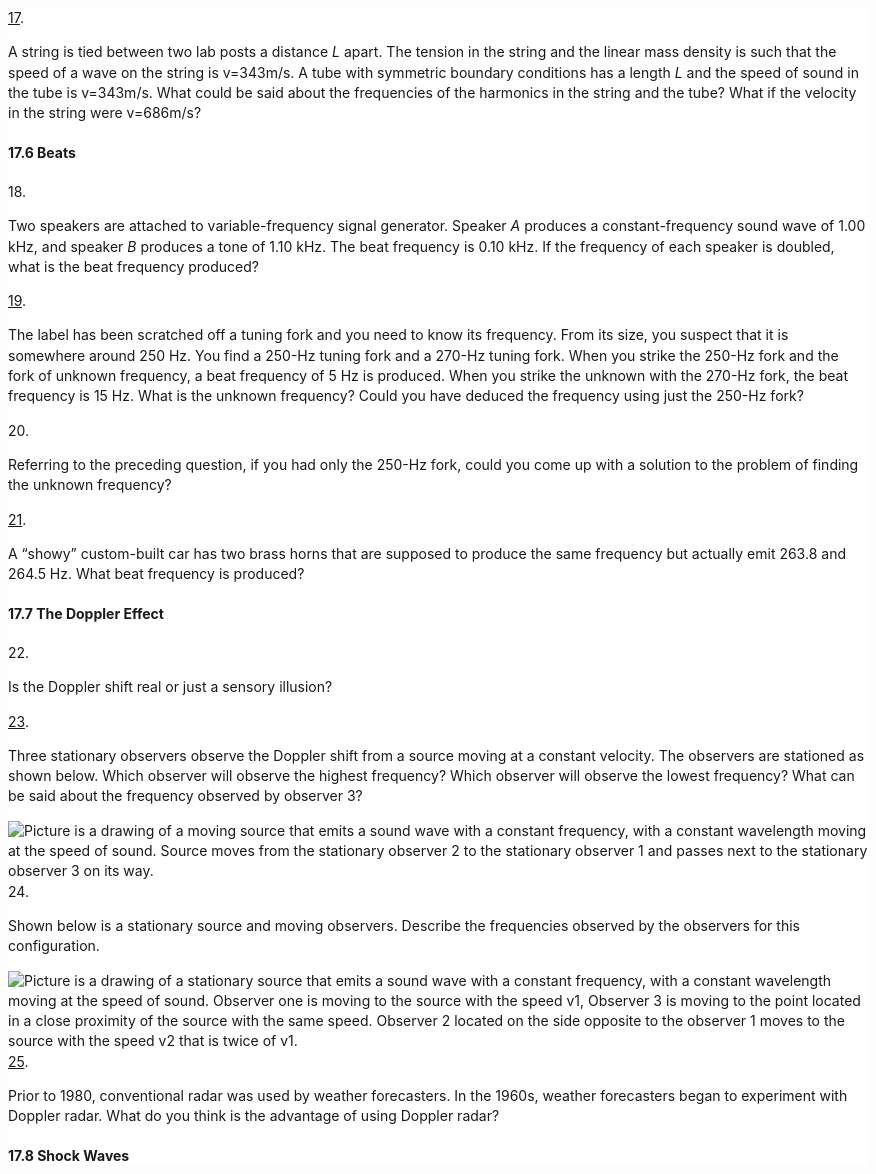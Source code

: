 [17][9]. 

A string is tied between two lab posts a distance _L_ apart. The tension in the string and the linear mass density is such that the speed of a wave on the string is v=343m/s. A tube with symmetric boundary conditions has a length _L_ and the speed of sound in the tube is v=343m/s. What could be said about the frequencies of the harmonics in the string and the tube? What if the velocity in the string were v=686m/s?

#### 17.6 Beats

18\. 

Two speakers are attached to variable-frequency signal generator. Speaker _A_ produces a constant-frequency sound wave of 1.00 kHz, and speaker _B_ produces a tone of 1.10 kHz. The beat frequency is 0.10 kHz. If the frequency of each speaker is doubled, what is the beat frequency produced?

[19][10]. 

The label has been scratched off a tuning fork and you need to know its frequency. From its size, you suspect that it is somewhere around 250 Hz. You find a 250-Hz tuning fork and a 270-Hz tuning fork. When you strike the 250-Hz fork and the fork of unknown frequency, a beat frequency of 5 Hz is produced. When you strike the unknown with the 270-Hz fork, the beat frequency is 15 Hz. What is the unknown frequency? Could you have deduced the frequency using just the 250-Hz fork?

20\. 

Referring to the preceding question, if you had only the 250-Hz fork, could you come up with a solution to the problem of finding the unknown frequency?

[21][11]. 

A “showy” custom-built car has two brass horns that are supposed to produce the same frequency but actually emit 263.8 and 264.5 Hz. What beat frequency is produced?

#### 17.7 The Doppler Effect

22\. 

Is the Doppler shift real or just a sensory illusion?

[23][12]. 

Three stationary observers observe the Doppler shift from a source moving at a constant velocity. The observers are stationed as shown below. Which observer will observe the highest frequency? Which observer will observe the lowest frequency? What can be said about the frequency observed by observer 3?

![Picture is a drawing of a moving source that emits a sound wave with a constant frequency, with a constant wavelength moving at the speed of sound. Source moves from the stationary observer 2 to the stationary observer 1 and passes next to the stationary observer 3 on its way.][13] 24\. 

Shown below is a stationary source and moving observers. Describe the frequencies observed by the observers for this configuration.

![Picture is a drawing of a stationary source that emits a sound wave with a constant frequency, with a constant wavelength moving at the speed of sound. Observer one is moving to the source with the speed v1, Observer 3 is moving to the point located in a close proximity of the source with the same speed. Observer 2 located on the side opposite to the observer 1 moves to the source with the speed v2 that is twice of v1.][14] [25][15]. 

Prior to 1980, conventional radar was used by weather forecasters. In the 1960s, weather forecasters began to experiment with Doppler radar. What do you think is the advantage of using Doppler radar?

#### 17.8 Shock Waves


   [1]: /contents/d50f6e32-0fda-46ef-a362-9bd36ca7c97d@11.28:e6aa980a-5228-5ee3-9de8-cdb28cc6d537@11.28#fs-id1165039340829-solution
   [2]: /contents/d50f6e32-0fda-46ef-a362-9bd36ca7c97d@11.28:e6aa980a-5228-5ee3-9de8-cdb28cc6d537@11.28#fs-id1165039328882-solution
   [3]: /contents/d50f6e32-0fda-46ef-a362-9bd36ca7c97d@11.28:e6aa980a-5228-5ee3-9de8-cdb28cc6d537@11.28#fs-id1165038337055-solution
   [4]: /contents/d50f6e32-0fda-46ef-a362-9bd36ca7c97d@11.28:e6aa980a-5228-5ee3-9de8-cdb28cc6d537@11.28#fs-id1165037059708-solution
   [5]: /contents/d50f6e32-0fda-46ef-a362-9bd36ca7c97d@11.28:e6aa980a-5228-5ee3-9de8-cdb28cc6d537@11.28#fs-id1165038039250-solution
   [6]: /contents/d50f6e32-0fda-46ef-a362-9bd36ca7c97d@11.28:e6aa980a-5228-5ee3-9de8-cdb28cc6d537@11.28#fs-id1165039112298-solution
   [7]: /contents/d50f6e32-0fda-46ef-a362-9bd36ca7c97d@11.28:e6aa980a-5228-5ee3-9de8-cdb28cc6d537@11.28#fs-id1165039288240-solution
   [8]: /contents/d50f6e32-0fda-46ef-a362-9bd36ca7c97d@11.28:e6aa980a-5228-5ee3-9de8-cdb28cc6d537@11.28#fs-id1165036853852-solution
   [9]: /contents/d50f6e32-0fda-46ef-a362-9bd36ca7c97d@11.28:e6aa980a-5228-5ee3-9de8-cdb28cc6d537@11.28#fs-id1165038314232-solution
   [10]: /contents/d50f6e32-0fda-46ef-a362-9bd36ca7c97d@11.28:e6aa980a-5228-5ee3-9de8-cdb28cc6d537@11.28#fs-id1165039393129-solution
   [11]: /contents/d50f6e32-0fda-46ef-a362-9bd36ca7c97d@11.28:e6aa980a-5228-5ee3-9de8-cdb28cc6d537@11.28#fs-id1165039275376-solution
   [12]: /contents/d50f6e32-0fda-46ef-a362-9bd36ca7c97d@11.28:e6aa980a-5228-5ee3-9de8-cdb28cc6d537@11.28#fs-id1165039269043-solution
   [13]: https://cnx.org/resources/bd8563c6ee4ba74adc94cd03b204d8664a410632
   [14]: https://cnx.org/resources/40f0d5635efdc8feefe6347428de6e5f78fc83a4
   [15]: /contents/d50f6e32-0fda-46ef-a362-9bd36ca7c97d@11.28:e6aa980a-5228-5ee3-9de8-cdb28cc6d537@11.28#fs-id1165039441174-solution
   [16]: /contents/d50f6e32-0fda-46ef-a362-9bd36ca7c97d@11.28:e6aa980a-5228-5ee3-9de8-cdb28cc6d537@11.28#fs-id1165039108271-solution
   [17]: /contents/d50f6e32-0fda-46ef-a362-9bd36ca7c97d@11.28:e6aa980a-5228-5ee3-9de8-cdb28cc6d537@11.28#fs-id1165038994069-solution
   [18]: /contents/d50f6e32-0fda-46ef-a362-9bd36ca7c97d@11.28:e6aa980a-5228-5ee3-9de8-cdb28cc6d537@11.28#fs-id1165039402592-solution
   [19]: /contents/d50f6e32-0fda-46ef-a362-9bd36ca7c97d@11.28:e6aa980a-5228-5ee3-9de8-cdb28cc6d537@11.28#fs-id1165039050534-solution
   [20]: /contents/d50f6e32-0fda-46ef-a362-9bd36ca7c97d@11.28:e6aa980a-5228-5ee3-9de8-cdb28cc6d537@11.28#fs-id1165038965909-solution
   [21]: /contents/d50f6e32-0fda-46ef-a362-9bd36ca7c97d@11.28:e6aa980a-5228-5ee3-9de8-cdb28cc6d537@11.28#fs-id1165039050248-solution
   [22]: /contents/d50f6e32-0fda-46ef-a362-9bd36ca7c97d@11.28:e6aa980a-5228-5ee3-9de8-cdb28cc6d537@11.28#fs-id1165038973886-solution
   [23]: /contents/d50f6e32-0fda-46ef-a362-9bd36ca7c97d@11.28:e6aa980a-5228-5ee3-9de8-cdb28cc6d537@11.28#fs-id1165039124152-solution
   [24]: https://cnx.org/resources/a56f238dc4f4034313ca9604e53feb4d45131597
   [25]: /contents/d50f6e32-0fda-46ef-a362-9bd36ca7c97d@11.28:e6aa980a-5228-5ee3-9de8-cdb28cc6d537@11.28#fs-id1165039091302-solution
   [26]: /contents/d50f6e32-0fda-46ef-a362-9bd36ca7c97d@11.28:e6aa980a-5228-5ee3-9de8-cdb28cc6d537@11.28#fs-id1165037182342-solution
   [27]: /contents/d50f6e32-0fda-46ef-a362-9bd36ca7c97d@11.28:e6aa980a-5228-5ee3-9de8-cdb28cc6d537@11.28#fs-id1165037056679-solution
   [28]: /contents/d50f6e32-0fda-46ef-a362-9bd36ca7c97d@11.28:0b7880d3-9bb2-48df-881f-c1d56633503b@9#fs-id1165038173568
   [29]: /contents/d50f6e32-0fda-46ef-a362-9bd36ca7c97d@11.28:e6aa980a-5228-5ee3-9de8-cdb28cc6d537@11.28#fs-id1165036746255-solution
   [30]: /contents/d50f6e32-0fda-46ef-a362-9bd36ca7c97d@11.28:e6aa980a-5228-5ee3-9de8-cdb28cc6d537@11.28#fs-id1165037086153-solution
   [31]: /contents/d50f6e32-0fda-46ef-a362-9bd36ca7c97d@11.28:e6aa980a-5228-5ee3-9de8-cdb28cc6d537@11.28#fs-id1165037268063-solution
   [32]: https://cnx.org/resources/49729f8f81760fce88f8bc0c860e16d71728ef69
   [33]: /contents/d50f6e32-0fda-46ef-a362-9bd36ca7c97d@11.28:e6aa980a-5228-5ee3-9de8-cdb28cc6d537@11.28#fs-id1165037933685-solution
   [34]: https://cnx.org/resources/01fc7f2be20f18adfa5c401a701a2afe962e17ef
   [35]: /contents/d50f6e32-0fda-46ef-a362-9bd36ca7c97d@11.28:e6aa980a-5228-5ee3-9de8-cdb28cc6d537@11.28#fs-id1165037175748-solution
   [36]: /contents/d50f6e32-0fda-46ef-a362-9bd36ca7c97d@11.28:0b7880d3-9bb2-48df-881f-c1d56633503b@9#CNX_UPhysics_17_02_Bat
   [37]: /contents/d50f6e32-0fda-46ef-a362-9bd36ca7c97d@11.28:e6aa980a-5228-5ee3-9de8-cdb28cc6d537@11.28#fs-id1165036978920-solution
   [38]: /contents/d50f6e32-0fda-46ef-a362-9bd36ca7c97d@11.28:e6aa980a-5228-5ee3-9de8-cdb28cc6d537@11.28#fs-id1165037954585-solution
   [39]: /contents/d50f6e32-0fda-46ef-a362-9bd36ca7c97d@11.28:e6aa980a-5228-5ee3-9de8-cdb28cc6d537@11.28#fs-id1165038035041-solution
   [40]: /contents/d50f6e32-0fda-46ef-a362-9bd36ca7c97d@11.28:e6aa980a-5228-5ee3-9de8-cdb28cc6d537@11.28#fs-id1165036974370-solution
   [41]: /contents/d50f6e32-0fda-46ef-a362-9bd36ca7c97d@11.28:e6aa980a-5228-5ee3-9de8-cdb28cc6d537@11.28#fs-id1165037988171-solution
   [42]: /contents/d50f6e32-0fda-46ef-a362-9bd36ca7c97d@11.28:e6aa980a-5228-5ee3-9de8-cdb28cc6d537@11.28#fs-id1165037019216-solution
   [43]: /contents/d50f6e32-0fda-46ef-a362-9bd36ca7c97d@11.28:e6aa980a-5228-5ee3-9de8-cdb28cc6d537@11.28#fs-id1165037974007-solution
   [44]: /contents/d50f6e32-0fda-46ef-a362-9bd36ca7c97d@11.28:e6aa980a-5228-5ee3-9de8-cdb28cc6d537@11.28#fs-id1165038156596-solution
   [45]: /contents/d50f6e32-0fda-46ef-a362-9bd36ca7c97d@11.28:e6aa980a-5228-5ee3-9de8-cdb28cc6d537@11.28#fs-id1165038183915-solution
   [46]: /contents/d50f6e32-0fda-46ef-a362-9bd36ca7c97d@11.28:e6aa980a-5228-5ee3-9de8-cdb28cc6d537@11.28#fs-id1165036736076-solution
   [47]: /contents/d50f6e32-0fda-46ef-a362-9bd36ca7c97d@11.28:e6aa980a-5228-5ee3-9de8-cdb28cc6d537@11.28#fs-id1165039302309-solution
   [48]: /contents/d50f6e32-0fda-46ef-a362-9bd36ca7c97d@11.28:e6aa980a-5228-5ee3-9de8-cdb28cc6d537@11.28#fs-id1165035616312-solution
   [49]: /contents/d50f6e32-0fda-46ef-a362-9bd36ca7c97d@11.28:e6aa980a-5228-5ee3-9de8-cdb28cc6d537@11.28#fs-id1165039076126-solution
   [50]: /contents/d50f6e32-0fda-46ef-a362-9bd36ca7c97d@11.28:e6aa980a-5228-5ee3-9de8-cdb28cc6d537@11.28#fs-id1165039086014-solution
   [51]: /contents/d50f6e32-0fda-46ef-a362-9bd36ca7c97d@11.28:e6aa980a-5228-5ee3-9de8-cdb28cc6d537@11.28#fs-id1165039276789-solution
   [52]: /contents/d50f6e32-0fda-46ef-a362-9bd36ca7c97d@11.28:e6aa980a-5228-5ee3-9de8-cdb28cc6d537@11.28#fs-id1165038012846-solution
   [53]: /contents/d50f6e32-0fda-46ef-a362-9bd36ca7c97d@11.28:e6aa980a-5228-5ee3-9de8-cdb28cc6d537@11.28#fs-id1165036883287-solution
   [54]: /contents/d50f6e32-0fda-46ef-a362-9bd36ca7c97d@11.28:e6aa980a-5228-5ee3-9de8-cdb28cc6d537@11.28#fs-id1165037223150-solution
   [55]: /contents/d50f6e32-0fda-46ef-a362-9bd36ca7c97d@11.28:e6aa980a-5228-5ee3-9de8-cdb28cc6d537@11.28#fs-id1165036763039-solution
   [56]: https://cnx.org/resources/b34309c8721a19357f18e9a4254e93f29bc192f2
   [57]: /contents/d50f6e32-0fda-46ef-a362-9bd36ca7c97d@11.28:e6aa980a-5228-5ee3-9de8-cdb28cc6d537@11.28#fs-id1165038008382-solution
   [58]: /contents/d50f6e32-0fda-46ef-a362-9bd36ca7c97d@11.28:e6aa980a-5228-5ee3-9de8-cdb28cc6d537@11.28#fs-id1165037206125-solution
   [59]: /contents/d50f6e32-0fda-46ef-a362-9bd36ca7c97d@11.28:e6aa980a-5228-5ee3-9de8-cdb28cc6d537@11.28#fs-id1165035759759-solution
   [60]: /contents/d50f6e32-0fda-46ef-a362-9bd36ca7c97d@11.28:e6aa980a-5228-5ee3-9de8-cdb28cc6d537@11.28#fs-id1165035661571-solution
   [61]: /contents/d50f6e32-0fda-46ef-a362-9bd36ca7c97d@11.28:e6aa980a-5228-5ee3-9de8-cdb28cc6d537@11.28#fs-id1165035748955-solution
   [62]: /contents/d50f6e32-0fda-46ef-a362-9bd36ca7c97d@11.28:e6aa980a-5228-5ee3-9de8-cdb28cc6d537@11.28#fs-id1165039077178-solution
   [63]: /contents/d50f6e32-0fda-46ef-a362-9bd36ca7c97d@11.28:e6aa980a-5228-5ee3-9de8-cdb28cc6d537@11.28#fs-id1165039114978-solution
   [64]: /contents/d50f6e32-0fda-46ef-a362-9bd36ca7c97d@11.28:e6aa980a-5228-5ee3-9de8-cdb28cc6d537@11.28#fs-id1165039214976-solution
   [65]: /contents/d50f6e32-0fda-46ef-a362-9bd36ca7c97d@11.28:e6aa980a-5228-5ee3-9de8-cdb28cc6d537@11.28#fs-id1165039071776-solution
   [66]: /contents/d50f6e32-0fda-46ef-a362-9bd36ca7c97d@11.28:e6aa980a-5228-5ee3-9de8-cdb28cc6d537@11.28#fs-id1165039224622-solution
   [67]: /contents/d50f6e32-0fda-46ef-a362-9bd36ca7c97d@11.28:e6aa980a-5228-5ee3-9de8-cdb28cc6d537@11.28#fs-id1165039439084-solution
   [68]: /contents/d50f6e32-0fda-46ef-a362-9bd36ca7c97d@11.28:e6aa980a-5228-5ee3-9de8-cdb28cc6d537@11.28#fs-id1165039015820-solution
   [69]: /contents/d50f6e32-0fda-46ef-a362-9bd36ca7c97d@11.28:e6aa980a-5228-5ee3-9de8-cdb28cc6d537@11.28#fs-id1165038975670-solution
   [70]: /contents/d50f6e32-0fda-46ef-a362-9bd36ca7c97d@11.28:e6aa980a-5228-5ee3-9de8-cdb28cc6d537@11.28#fs-id1165039054939-solution
   [71]: /contents/d50f6e32-0fda-46ef-a362-9bd36ca7c97d@11.28:e6aa980a-5228-5ee3-9de8-cdb28cc6d537@11.28#fs-id1165035676724-solution
   [72]: /contents/d50f6e32-0fda-46ef-a362-9bd36ca7c97d@11.28:e6aa980a-5228-5ee3-9de8-cdb28cc6d537@11.28#fs-id1165039483401-solution
   [73]: /contents/d50f6e32-0fda-46ef-a362-9bd36ca7c97d@11.28:e6aa980a-5228-5ee3-9de8-cdb28cc6d537@11.28#fs-id1165039371218-solution
   [74]: https://cnx.org/resources/eb7ecf8cd0629c211ef2ccc4e6aa98da9e0853b1
   [75]: /contents/d50f6e32-0fda-46ef-a362-9bd36ca7c97d@11.28:e6aa980a-5228-5ee3-9de8-cdb28cc6d537@11.28#fs-id1165039187340-solution
   [76]: https://cnx.org/resources/760f8576e3f9fd46dac54978c2562012225fe94f
   [77]: /contents/d50f6e32-0fda-46ef-a362-9bd36ca7c97d@11.28:e6aa980a-5228-5ee3-9de8-cdb28cc6d537@11.28#fs-id1165039114108-solution
   [78]: /contents/d50f6e32-0fda-46ef-a362-9bd36ca7c97d@11.28:e6aa980a-5228-5ee3-9de8-cdb28cc6d537@11.28#fs-id1165039103690-solution
   [79]: /contents/d50f6e32-0fda-46ef-a362-9bd36ca7c97d@11.28:e6aa980a-5228-5ee3-9de8-cdb28cc6d537@11.28#fs-id1165039108671-solution
   [80]: /contents/d50f6e32-0fda-46ef-a362-9bd36ca7c97d@11.28:e6aa980a-5228-5ee3-9de8-cdb28cc6d537@11.28#fs-id1165039028213-solution
   [81]: https://cnx.org/resources/459c7c422474e2b27174a2f696dbf617a768f2bc
   [82]: /contents/d50f6e32-0fda-46ef-a362-9bd36ca7c97d@11.28:e6aa980a-5228-5ee3-9de8-cdb28cc6d537@11.28#fs-id1165039335168-solution
   [83]: https://cnx.org/resources/c4341dc03dd3472880095fb97f2f136e359769b4
   [84]: /contents/d50f6e32-0fda-46ef-a362-9bd36ca7c97d@11.28:e6aa980a-5228-5ee3-9de8-cdb28cc6d537@11.28#fs-id1165039375427-solution
   [85]: /contents/d50f6e32-0fda-46ef-a362-9bd36ca7c97d@11.28:e6aa980a-5228-5ee3-9de8-cdb28cc6d537@11.28#fs-id1165039305118-solution
   [86]: /contents/d50f6e32-0fda-46ef-a362-9bd36ca7c97d@11.28:e6aa980a-5228-5ee3-9de8-cdb28cc6d537@11.28#fs-id1165035669383-solution